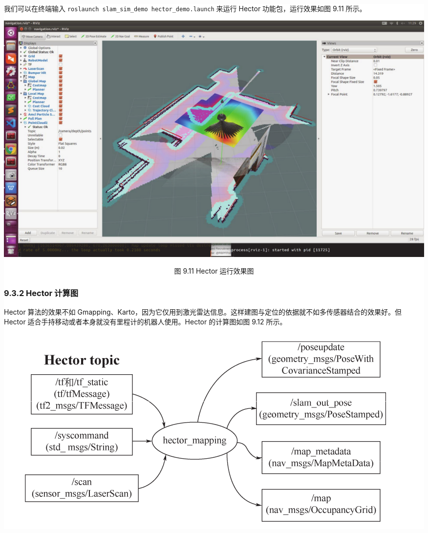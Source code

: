 我们可以在终端输入 `roslaunch slam_sim_demo hector_demo.launch` 来运行 Hector 功能包，运行效果如图 9.11 所示。

![figure_12](./images/figure_12.png)

<center>图 9.11 Hector 运行效果图</center>

### 9.3.2 Hector 计算图

Hector 算法的效果不如 Gmapping、Karto，因为它仅用到激光雷达信息。这样建图与定位的依据就不如多传感器结合的效果好。但 Hector 适合手持移动或者本身就没有里程计的机器人使用。Hector 的计算图如图 9.12 所示。

![figure_13](./images/figure_13.png)
